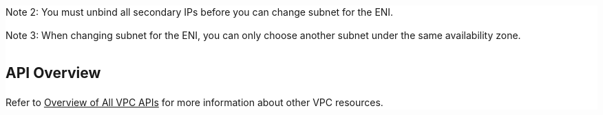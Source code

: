 Note 2: You must unbind all secondary IPs before you can change subnet for the ENI.

Note 3: When changing subnet for the ENI, you can only choose another subnet under the same availability zone.

## API Overview
Refer to [Overview of All VPC APIs](https://www.qcloud.com/doc/api/245/909) for more information about other VPC resources.


